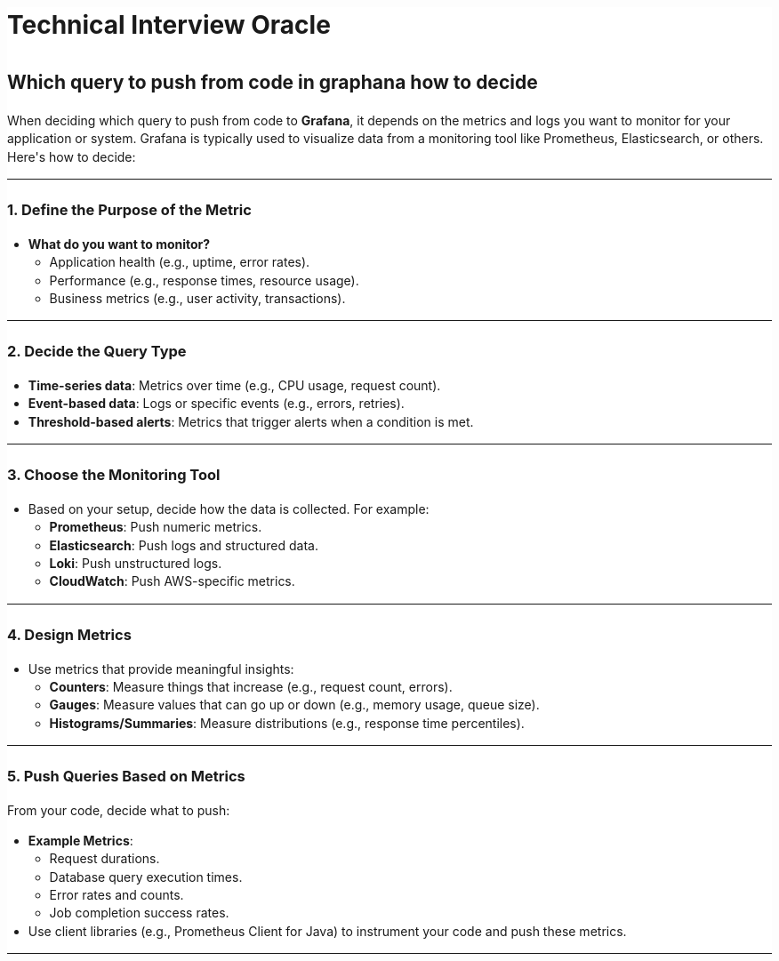 # Technical Interview Oracle

## Which query to push from code in graphana how to decide

When deciding which query to push from code to **Grafana**, it depends on the metrics and logs you want to monitor for your application or system. Grafana is typically used to visualize data from a monitoring tool like Prometheus, Elasticsearch, or others. Here's how to decide:

---

### **1. Define the Purpose of the Metric**
- **What do you want to monitor?**
  - Application health (e.g., uptime, error rates).
  - Performance (e.g., response times, resource usage).
  - Business metrics (e.g., user activity, transactions).
  
---

### **2. Decide the Query Type**
- **Time-series data**: Metrics over time (e.g., CPU usage, request count).
- **Event-based data**: Logs or specific events (e.g., errors, retries).
- **Threshold-based alerts**: Metrics that trigger alerts when a condition is met.

---

### **3. Choose the Monitoring Tool**
- Based on your setup, decide how the data is collected. For example:
  - **Prometheus**: Push numeric metrics.
  - **Elasticsearch**: Push logs and structured data.
  - **Loki**: Push unstructured logs.
  - **CloudWatch**: Push AWS-specific metrics.

---

### **4. Design Metrics**
- Use metrics that provide meaningful insights:
  - **Counters**: Measure things that increase (e.g., request count, errors).
  - **Gauges**: Measure values that can go up or down (e.g., memory usage, queue size).
  - **Histograms/Summaries**: Measure distributions (e.g., response time percentiles).

---

### **5. Push Queries Based on Metrics**
From your code, decide what to push:
- **Example Metrics**:
  - Request durations.
  - Database query execution times.
  - Error rates and counts.
  - Job completion success rates.
- Use client libraries (e.g., Prometheus Client for Java) to instrument your code and push these metrics.

---